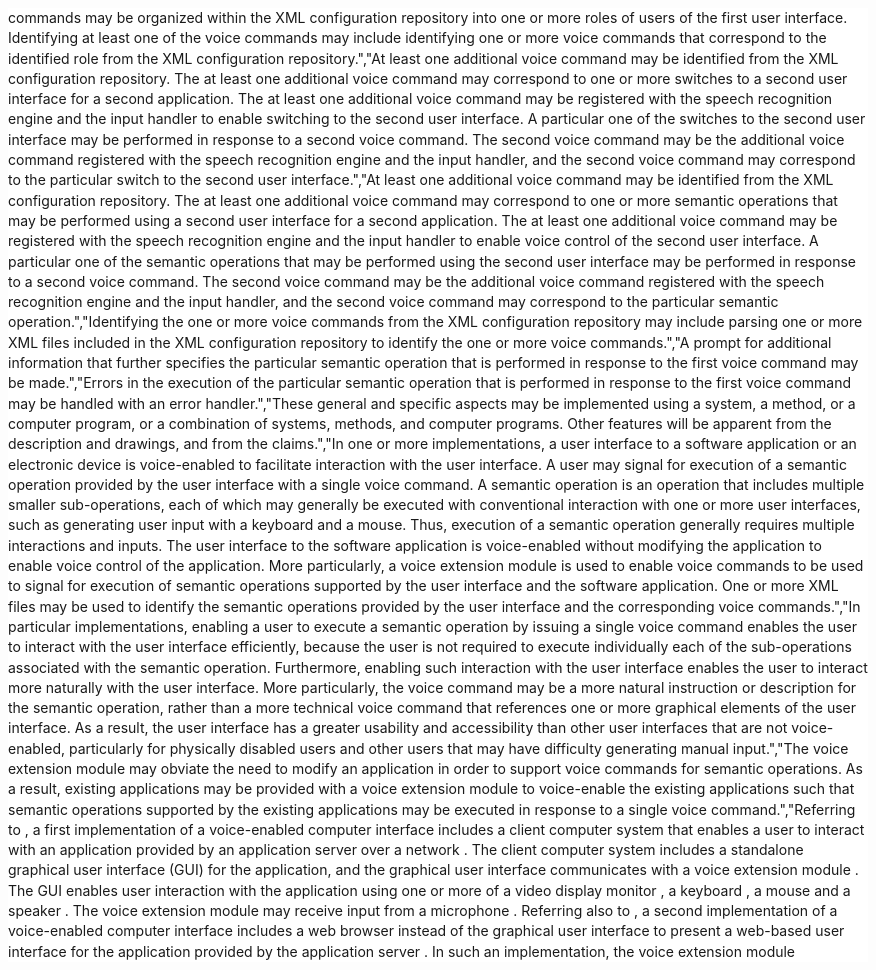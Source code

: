 commands may be organized within the XML configuration repository into one or more roles of users of the first user interface. Identifying at least one of the voice commands may include identifying one or more voice commands that correspond to the identified role from the XML configuration repository.","At least one additional voice command may be identified from the XML configuration repository. The at least one additional voice command may correspond to one or more switches to a second user interface for a second application. The at least one additional voice command may be registered with the speech recognition engine and the input handler to enable switching to the second user interface. A particular one of the switches to the second user interface may be performed in response to a second voice command. The second voice command may be the additional voice command registered with the speech recognition engine and the input handler, and the second voice command may correspond to the particular switch to the second user interface.","At least one additional voice command may be identified from the XML configuration repository. The at least one additional voice command may correspond to one or more semantic operations that may be performed using a second user interface for a second application. The at least one additional voice command may be registered with the speech recognition engine and the input handler to enable voice control of the second user interface. A particular one of the semantic operations that may be performed using the second user interface may be performed in response to a second voice command. The second voice command may be the additional voice command registered with the speech recognition engine and the input handler, and the second voice command may correspond to the particular semantic operation.","Identifying the one or more voice commands from the XML configuration repository may include parsing one or more XML files included in the XML configuration repository to identify the one or more voice commands.","A prompt for additional information that further specifies the particular semantic operation that is performed in response to the first voice command may be made.","Errors in the execution of the particular semantic operation that is performed in response to the first voice command may be handled with an error handler.","These general and specific aspects may be implemented using a system, a method, or a computer program, or a combination of systems, methods, and computer programs. Other features will be apparent from the description and drawings, and from the claims.","In one or more implementations, a user interface to a software application or an electronic device is voice-enabled to facilitate interaction with the user interface. A user may signal for execution of a semantic operation provided by the user interface with a single voice command. A semantic operation is an operation that includes multiple smaller sub-operations, each of which may generally be executed with conventional interaction with one or more user interfaces, such as generating user input with a keyboard and a mouse. Thus, execution of a semantic operation generally requires multiple interactions and inputs. The user interface to the software application is voice-enabled without modifying the application to enable voice control of the application. More particularly, a voice extension module is used to enable voice commands to be used to signal for execution of semantic operations supported by the user interface and the software application. One or more XML files may be used to identify the semantic operations provided by the user interface and the corresponding voice commands.","In particular implementations, enabling a user to execute a semantic operation by issuing a single voice command enables the user to interact with the user interface efficiently, because the user is not required to execute individually each of the sub-operations associated with the semantic operation. Furthermore, enabling such interaction with the user interface enables the user to interact more naturally with the user interface. More particularly, the voice command may be a more natural instruction or description for the semantic operation, rather than a more technical voice command that references one or more graphical elements of the user interface. As a result, the user interface has a greater usability and accessibility than other user interfaces that are not voice-enabled, particularly for physically disabled users and other users that may have difficulty generating manual input.","The voice extension module may obviate the need to modify an application in order to support voice commands for semantic operations. As a result, existing applications may be provided with a voice extension module to voice-enable the existing applications such that semantic operations supported by the existing applications may be executed in response to a single voice command.","Referring to , a first implementation of a voice-enabled computer interface  includes a client computer system  that enables a user to interact with an application provided by an application server  over a network . The client computer system  includes a standalone graphical user interface (GUI)  for the application, and the graphical user interface  communicates with a voice extension module . The GUI  enables user interaction with the application using one or more of a video display monitor , a keyboard , a mouse  and a speaker . The voice extension module  may receive input from a microphone . Referring also to , a second implementation of a voice-enabled computer interface  includes a web browser  instead of the graphical user interface  to present a web-based user interface for the application provided by the application server . In such an implementation, the voice extension module